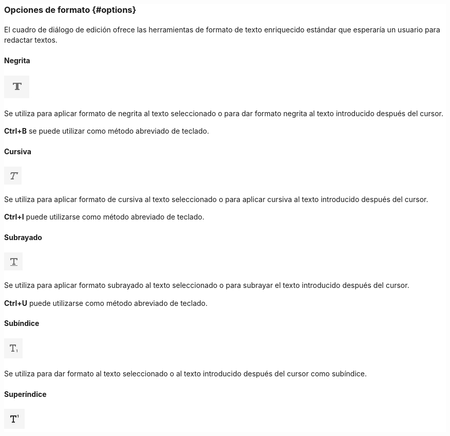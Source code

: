 ### Opciones de formato {#options}

El cuadro de diálogo de edición ofrece las herramientas de formato de texto enriquecido estándar que esperaría un usuario para redactar textos.

#### Negrita

![Icono de negrita](/help/assets/text-bold.png)

Se utiliza para aplicar formato de negrita al texto seleccionado o para dar formato negrita al texto introducido después del cursor.

**Ctrl+B** se puede utilizar como método abreviado de teclado.

#### Cursiva

![Icono de cursiva](/help/assets/text-italic.png)

Se utiliza para aplicar formato de cursiva al texto seleccionado o para aplicar cursiva al texto introducido después del cursor.

**Ctrl+I** puede utilizarse como método abreviado de teclado.

#### Subrayado

![Icono de subrayado](/help/assets/text-underline.png)

Se utiliza para aplicar formato subrayado al texto seleccionado o para subrayar el texto introducido después del cursor.

**Ctrl+U** puede utilizarse como método abreviado de teclado.

#### Subíndice

![Icono de subíndice](/help/assets/text-subscript.png)

Se utiliza para dar formato al texto seleccionado o al texto introducido después del cursor como subíndice.

#### Superíndice

![Icono de superíndice](/help/assets/text-superscript.png)

